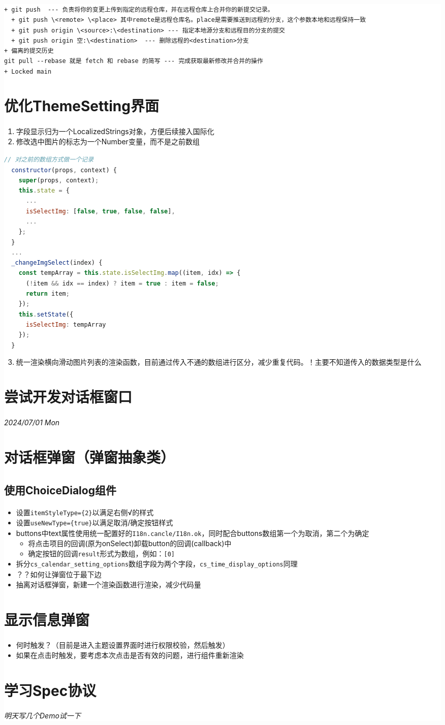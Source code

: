     + git push  --- 负责将你的变更上传到指定的远程仓库，并在远程仓库上合并你的新提交记录。
      + git push \<remote> \<place> 其中remote是远程仓库名。place是需要推送到远程的分支，这个参数本地和远程保持一致
      + git push origin \<source>:\<destination> --- 指定本地源分支和远程目的分支的提交
      + git push origin 空:\<destination>  --- 删除远程的<destination>分支
    + 偏离的提交历史        
    git pull --rebase 就是 fetch 和 rebase 的简写 --- 完成获取最新修改并合并的操作
    + Locked main
# 优化ThemeSetting界面
1. 字段显示归为一个LocalizedStrings对象，方便后续接入国际化
2. 修改选中图片的标志为一个Number变量，而不是之前数组
```javascript
// 对之前的数组方式做一个记录
  constructor(props, context) {
    super(props, context);
    this.state = {
      ...
      isSelectImg: [false, true, false, false],
      ...
    };
  } 
  ...
  _changeImgSelect(index) {
    const tempArray = this.state.isSelectImg.map((item, idx) => {
      (!item && idx == index) ? item = true : item = false;
      return item;
    }); 
    this.setState({
      isSelectImg: tempArray
    });
  }
```
3. 统一渲染横向滑动图片列表的渲染函数，目前通过传入不通的数组进行区分，减少重复代码。！主要不知道传入的数据类型是什么
# 尝试开发对话框窗口

*2024/07/01 Mon*
# 对话框弹窗（弹窗抽象类）
## 使用ChoiceDialog组件
+ 设置`itemStyleType={2}`以满足右侧√的样式
+ 设置`useNewType={true}`以满足取消/确定按钮样式
+ buttons中text属性使用统一配置好的`I18n.cancle/I18n.ok`，同时配合buttons数组第一个为取消，第二个为确定
  + 将点击项目的回调(原为onSelect)卸载button的回调(callback)中
  + 确定按钮的回调`result`形式为数组，例如：`[0]`
+ 拆分`cs_calendar_setting_options`数组字段为两个字段，`cs_time_display_options`同理
+ ？？如何让弹窗位于最下边
+ 抽离对话框弹窗，新建一个渲染函数进行渲染，减少代码量
# 显示信息弹窗
+ 何时触发？（目前是进入主题设置界面时进行权限校验，然后触发）
+ 如果在点击时触发，要考虑本次点击是否有效的问题，进行组件重新渲染
# 学习Spec协议
*明天写几个Demo试一下*
